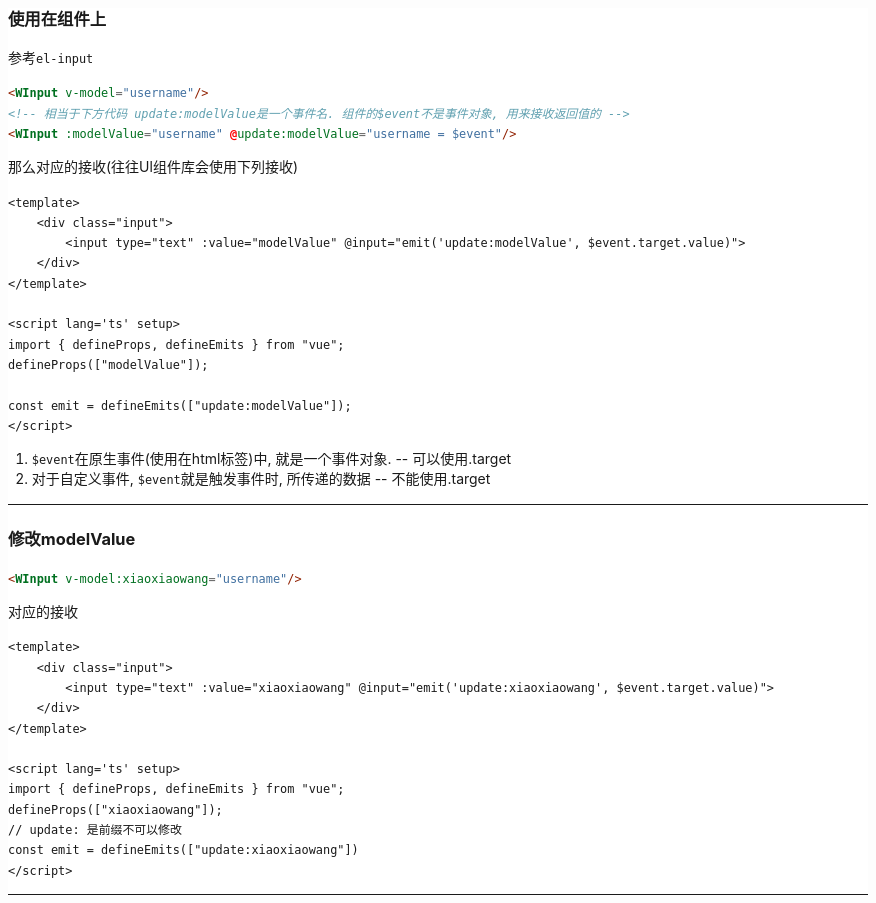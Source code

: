 
### 使用在组件上

参考`el-input`

```html
<WInput v-model="username"/>
<!-- 相当于下方代码 update:modelValue是一个事件名. 组件的$event不是事件对象, 用来接收返回值的 -->
<WInput :modelValue="username" @update:modelValue="username = $event"/>
```

那么对应的接收(往往Ul组件库会使用下列接收)

```vue
<template>
    <div class="input">
        <input type="text" :value="modelValue" @input="emit('update:modelValue', $event.target.value)">
    </div>
</template>

<script lang='ts' setup>
import { defineProps, defineEmits } from "vue";
defineProps(["modelValue"]);

const emit = defineEmits(["update:modelValue"]);
</script>
```

1. `$event`在原生事件(使用在html标签)中, 就是一个事件对象. -- 可以使用.target
2. 对于自定义事件, `$event`就是触发事件时, 所传递的数据 -- 不能使用.target

---

### 修改modelValue

```html
<WInput v-model:xiaoxiaowang="username"/>
```

对应的接收

```vue
<template>
    <div class="input">
        <input type="text" :value="xiaoxiaowang" @input="emit('update:xiaoxiaowang', $event.target.value)">
    </div>
</template>

<script lang='ts' setup>
import { defineProps, defineEmits } from "vue";
defineProps(["xiaoxiaowang"]);
// update: 是前缀不可以修改
const emit = defineEmits(["update:xiaoxiaowang"])
</script>
```

---
